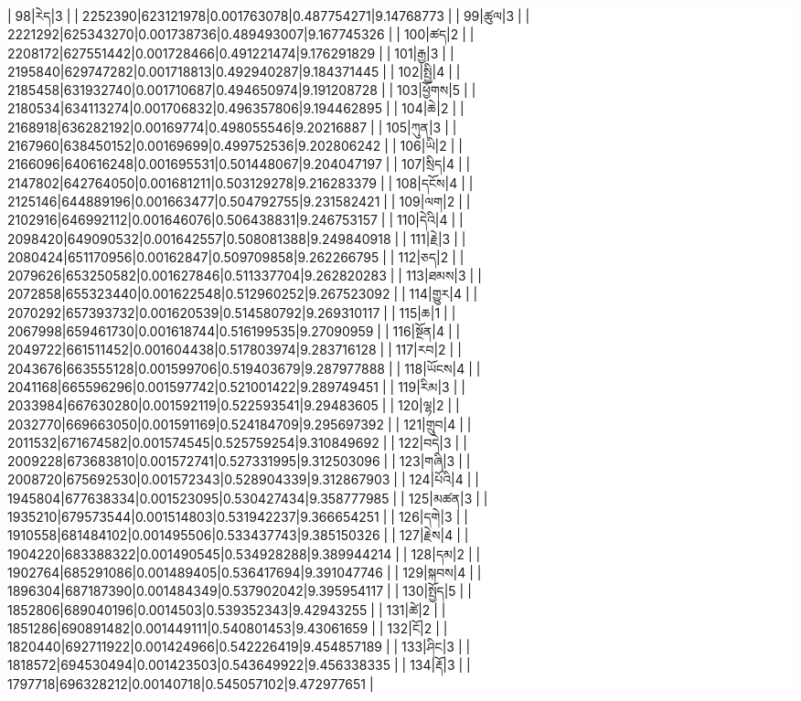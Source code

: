 | 98|རེད|3 | | 2252390|623121978|0.001763078|0.487754271|9.14768773 |
| 99|ཚུལ|3 | | 2221292|625343270|0.001738736|0.489493007|9.167745326 |
| 100|ཚད|2 | | 2208172|627551442|0.001728466|0.491221474|9.176291829 |
| 101|རྒྱ|3 | | 2195840|629747282|0.001718813|0.492940287|9.184371445 |
| 102|སྤྱི|4 | | 2185458|631932740|0.001710687|0.494650974|9.191208728 |
| 103|ཕྱོགས|5 | | 2180534|634113274|0.001706832|0.496357806|9.194462895 |
| 104|ཆེ|2 | | 2168918|636282192|0.00169774|0.498055546|9.20216887 |
| 105|ཀུན|3 | | 2167960|638450152|0.00169699|0.499752536|9.202806242 |
| 106|ཡི|2 | | 2166096|640616248|0.001695531|0.501448067|9.204047197 |
| 107|སྲིད|4 | | 2147802|642764050|0.001681211|0.503129278|9.216283379 |
| 108|དངོས|4 | | 2125146|644889196|0.001663477|0.504792755|9.231582421 |
| 109|ལག|2 | | 2102916|646992112|0.001646076|0.506438831|9.246753157 |
| 110|དེའི|4 | | 2098420|649090532|0.001642557|0.508081388|9.249840918 |
| 111|རྗེ|3 | | 2080424|651170956|0.00162847|0.509709858|9.262266795 |
| 112|ཅད|2 | | 2079626|653250582|0.001627846|0.511337704|9.262820283 |
| 113|ཐམས|3 | | 2072858|655323440|0.001622548|0.512960252|9.267523092 |
| 114|གྱུར|4 | | 2070292|657393732|0.001620539|0.514580792|9.269310117 |
| 115|ཆ|1 | | 2067998|659461730|0.001618744|0.516199535|9.27090959 |
| 116|སྔོན|4 | | 2049722|661511452|0.001604438|0.517803974|9.283716128 |
| 117|རབ|2 | | 2043676|663555128|0.001599706|0.519403679|9.287977888 |
| 118|ཡོངས|4 | | 2041168|665596296|0.001597742|0.521001422|9.289749451 |
| 119|རིམ|3 | | 2033984|667630280|0.001592119|0.522593541|9.29483605 |
| 120|ལྷ|2 | | 2032770|669663050|0.001591169|0.524184709|9.295697392 |
| 121|གྲུབ|4 | | 2011532|671674582|0.001574545|0.525759254|9.310849692 |
| 122|བདེ|3 | | 2009228|673683810|0.001572741|0.527331995|9.312503096 |
| 123|གཞི|3 | | 2008720|675692530|0.001572343|0.528904339|9.312867903 |
| 124|པོའི|4 | | 1945804|677638334|0.001523095|0.530427434|9.358777985 |
| 125|མཚན|3 | | 1935210|679573544|0.001514803|0.531942237|9.366654251 |
| 126|དགེ|3 | | 1910558|681484102|0.001495506|0.533437743|9.385150326 |
| 127|རྗེས|4 | | 1904220|683388322|0.001490545|0.534928288|9.389944214 |
| 128|དམ|2 | | 1902764|685291086|0.001489405|0.536417694|9.391047746 |
| 129|སྐབས|4 | | 1896304|687187390|0.001484349|0.537902042|9.395954117 |
| 130|སྤྱོད|5 | | 1852806|689040196|0.0014503|0.539352343|9.42943255 |
| 131|ཚེ|2 | | 1851286|690891482|0.001449111|0.540801453|9.43061659 |
| 132|ངོ|2 | | 1820440|692711922|0.001424966|0.542226419|9.454857189 |
| 133|ཤིང|3 | | 1818572|694530494|0.001423503|0.543649922|9.456338335 |
| 134|རྡོ|3 | | 1797718|696328212|0.00140718|0.545057102|9.472977651 |